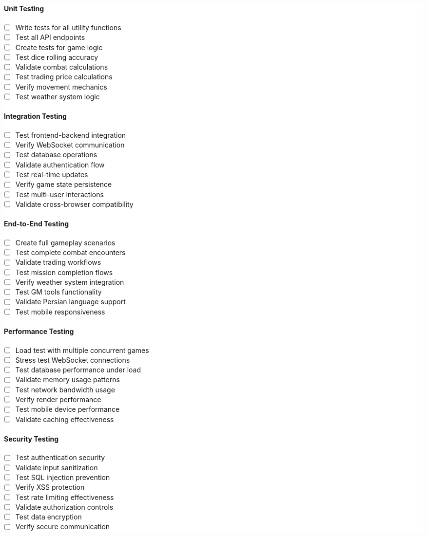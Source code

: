 #### Unit Testing

- [ ] Write tests for all utility functions
- [ ] Test all API endpoints
- [ ] Create tests for game logic
- [ ] Test dice rolling accuracy
- [ ] Validate combat calculations
- [ ] Test trading price calculations
- [ ] Verify movement mechanics
- [ ] Test weather system logic

#### Integration Testing

- [ ] Test frontend-backend integration
- [ ] Verify WebSocket communication
- [ ] Test database operations
- [ ] Validate authentication flow
- [ ] Test real-time updates
- [ ] Verify game state persistence
- [ ] Test multi-user interactions
- [ ] Validate cross-browser compatibility

#### End-to-End Testing

- [ ] Create full gameplay scenarios
- [ ] Test complete combat encounters
- [ ] Validate trading workflows
- [ ] Test mission completion flows
- [ ] Verify weather system integration
- [ ] Test GM tools functionality
- [ ] Validate Persian language support
- [ ] Test mobile responsiveness

#### Performance Testing

- [ ] Load test with multiple concurrent games
- [ ] Stress test WebSocket connections
- [ ] Test database performance under load
- [ ] Validate memory usage patterns
- [ ] Test network bandwidth usage
- [ ] Verify render performance
- [ ] Test mobile device performance
- [ ] Validate caching effectiveness

#### Security Testing

- [ ] Test authentication security
- [ ] Validate input sanitization
- [ ] Test SQL injection prevention
- [ ] Verify XSS protection
- [ ] Test rate limiting effectiveness
- [ ] Validate authorization controls
- [ ] Test data encryption
- [ ] Verify secure communication
